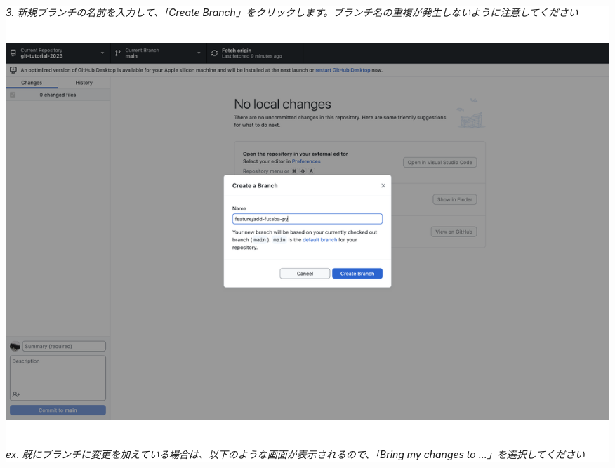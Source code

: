 
###### 3. 新規ブランチの名前を入力して、「Create Branch」をクリックします。ブランチ名の重複が発生しないように注意してください

![height:460px](./imgs/screen-shots/06_branch_name.png)

---

###### ex. 既にブランチに変更を加えている場合は、以下のような画面が表示されるので、「Bring my changes to ...」を選択してください
